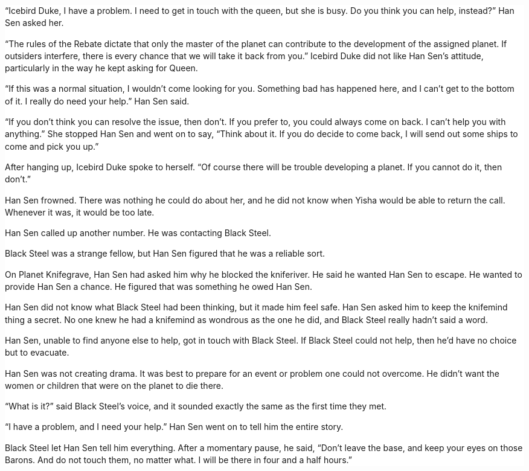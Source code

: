 “Icebird Duke, I have a problem. I need to get in touch with the queen, but she is busy. Do you think you can help, instead?” Han Sen asked her.

“The rules of the Rebate dictate that only the master of the planet can contribute to the development of the assigned planet. If outsiders interfere, there is every chance that we will take it back from you.” Icebird Duke did not like Han Sen’s attitude, particularly in the way he kept asking for Queen.

“If this was a normal situation, I wouldn’t come looking for you. Something bad has happened here, and I can’t get to the bottom of it. I really do need your help.” Han Sen said.

“If you don’t think you can resolve the issue, then don’t. If you prefer to, you could always come on back. I can’t help you with anything.” She stopped Han Sen and went on to say, “Think about it. If you do decide to come back, I will send out some ships to come and pick you up.”

After hanging up, Icebird Duke spoke to herself. “Of course there will be trouble developing a planet. If you cannot do it, then don’t.”

Han Sen frowned. There was nothing he could do about her, and he did not know when Yisha would be able to return the call. Whenever it was, it would be too late.

Han Sen called up another number. He was contacting Black Steel.

Black Steel was a strange fellow, but Han Sen figured that he was a reliable sort.

On Planet Knifegrave, Han Sen had asked him why he blocked the kniferiver. He said he wanted Han Sen to escape. He wanted to provide Han Sen a chance. He figured that was something he owed Han Sen.

Han Sen did not know what Black Steel had been thinking, but it made him feel safe. Han Sen asked him to keep the knifemind thing a secret. No one knew he had a knifemind as wondrous as the one he did, and Black Steel really hadn’t said a word.

Han Sen, unable to find anyone else to help, got in touch with Black Steel. If Black Steel could not help, then he’d have no choice but to evacuate.

Han Sen was not creating drama. It was best to prepare for an event or problem one could not overcome. He didn’t want the women or children that were on the planet to die there.

“What is it?” said Black Steel’s voice, and it sounded exactly the same as the first time they met.

“I have a problem, and I need your help.” Han Sen went on to tell him the entire story.

Black Steel let Han Sen tell him everything. After a momentary pause, he said, “Don’t leave the base, and keep your eyes on those Barons. And do not touch them, no matter what. I will be there in four and a half hours.”